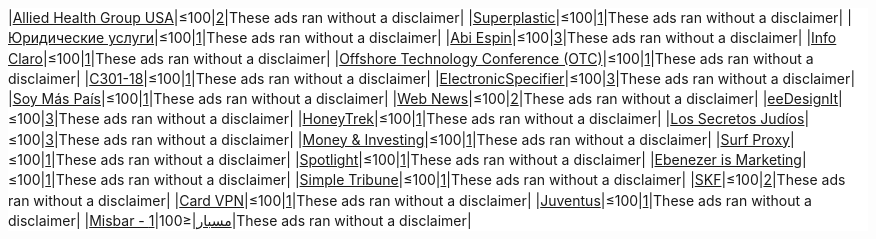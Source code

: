 |[Allied Health Group USA](https://www.facebook.com/123465590650551)|≤100|[2](https://www.facebook.com/ads/library/?active_status=all&ad_type=political_and_issue_ads&country=SR&view_all_page_id=123465590650551&search_type=page&media_type=all)|These ads ran without a disclaimer|
|[Superplastic](https://www.facebook.com/154680184946903)|≤100|[1](https://www.facebook.com/ads/library/?active_status=all&ad_type=political_and_issue_ads&country=SR&view_all_page_id=154680184946903&search_type=page&media_type=all)|These ads ran without a disclaimer|
|[Юридические услуги](https://www.facebook.com/109062828734912)|≤100|[1](https://www.facebook.com/ads/library/?active_status=all&ad_type=political_and_issue_ads&country=SR&view_all_page_id=109062828734912&search_type=page&media_type=all)|These ads ran without a disclaimer|
|[Abi Espin](https://www.facebook.com/108318715562829)|≤100|[3](https://www.facebook.com/ads/library/?active_status=all&ad_type=political_and_issue_ads&country=SR&view_all_page_id=108318715562829&search_type=page&media_type=all)|These ads ran without a disclaimer|
|[Info Claro](https://www.facebook.com/100347019683490)|≤100|[1](https://www.facebook.com/ads/library/?active_status=all&ad_type=political_and_issue_ads&country=SR&view_all_page_id=100347019683490&search_type=page&media_type=all)|These ads ran without a disclaimer|
|[Offshore Technology Conference (OTC)](https://www.facebook.com/393412505386)|≤100|[1](https://www.facebook.com/ads/library/?active_status=all&ad_type=political_and_issue_ads&country=SR&view_all_page_id=393412505386&search_type=page&media_type=all)|These ads ran without a disclaimer|
|[C301-18](https://www.facebook.com/100966486285059)|≤100|[1](https://www.facebook.com/ads/library/?active_status=all&ad_type=political_and_issue_ads&country=SR&view_all_page_id=100966486285059&search_type=page&media_type=all)|These ads ran without a disclaimer|
|[ElectronicSpecifier](https://www.facebook.com/124275457632741)|≤100|[3](https://www.facebook.com/ads/library/?active_status=all&ad_type=political_and_issue_ads&country=SR&view_all_page_id=124275457632741&search_type=page&media_type=all)|These ads ran without a disclaimer|
|[Soy Más País](https://www.facebook.com/1823807254333065)|≤100|[1](https://www.facebook.com/ads/library/?active_status=all&ad_type=political_and_issue_ads&country=SR&view_all_page_id=1823807254333065&search_type=page&media_type=all)|These ads ran without a disclaimer|
|[Web News](https://www.facebook.com/101289218907718)|≤100|[2](https://www.facebook.com/ads/library/?active_status=all&ad_type=political_and_issue_ads&country=SR&view_all_page_id=101289218907718&search_type=page&media_type=all)|These ads ran without a disclaimer|
|[eeDesignIt](https://www.facebook.com/128460617656602)|≤100|[3](https://www.facebook.com/ads/library/?active_status=all&ad_type=political_and_issue_ads&country=SR&view_all_page_id=128460617656602&search_type=page&media_type=all)|These ads ran without a disclaimer|
|[HoneyTrek](https://www.facebook.com/137775936298821)|≤100|[1](https://www.facebook.com/ads/library/?active_status=all&ad_type=political_and_issue_ads&country=SR&view_all_page_id=137775936298821&search_type=page&media_type=all)|These ads ran without a disclaimer|
|[Los Secretos Judíos](https://www.facebook.com/1465646276779035)|≤100|[3](https://www.facebook.com/ads/library/?active_status=all&ad_type=political_and_issue_ads&country=SR&view_all_page_id=1465646276779035&search_type=page&media_type=all)|These ads ran without a disclaimer|
|[Money & Investing](https://www.facebook.com/100486698765192)|≤100|[1](https://www.facebook.com/ads/library/?active_status=all&ad_type=political_and_issue_ads&country=SR&view_all_page_id=100486698765192&search_type=page&media_type=all)|These ads ran without a disclaimer|
|[Surf Proxy](https://www.facebook.com/115138161487991)|≤100|[1](https://www.facebook.com/ads/library/?active_status=all&ad_type=political_and_issue_ads&country=SR&view_all_page_id=115138161487991&search_type=page&media_type=all)|These ads ran without a disclaimer|
|[Spotlight](https://www.facebook.com/1102199946478493)|≤100|[1](https://www.facebook.com/ads/library/?active_status=all&ad_type=political_and_issue_ads&country=SR&view_all_page_id=1102199946478493&search_type=page&media_type=all)|These ads ran without a disclaimer|
|[Ebenezer is Marketing](https://www.facebook.com/426799224176976)|≤100|[1](https://www.facebook.com/ads/library/?active_status=all&ad_type=political_and_issue_ads&country=SR&view_all_page_id=426799224176976&search_type=page&media_type=all)|These ads ran without a disclaimer|
|[Simple Tribune](https://www.facebook.com/101545415784484)|≤100|[1](https://www.facebook.com/ads/library/?active_status=all&ad_type=political_and_issue_ads&country=SR&view_all_page_id=101545415784484&search_type=page&media_type=all)|These ads ran without a disclaimer|
|[SKF](https://www.facebook.com/72149536933)|≤100|[2](https://www.facebook.com/ads/library/?active_status=all&ad_type=political_and_issue_ads&country=SR&view_all_page_id=72149536933&search_type=page&media_type=all)|These ads ran without a disclaimer|
|[Card VPN](https://www.facebook.com/104368422598347)|≤100|[1](https://www.facebook.com/ads/library/?active_status=all&ad_type=political_and_issue_ads&country=SR&view_all_page_id=104368422598347&search_type=page&media_type=all)|These ads ran without a disclaimer|
|[Juventus](https://www.facebook.com/171522852874952)|≤100|[1](https://www.facebook.com/ads/library/?active_status=all&ad_type=political_and_issue_ads&country=SR&view_all_page_id=171522852874952&search_type=page&media_type=all)|These ads ran without a disclaimer|
|[Misbar - مسبار](https://www.facebook.com/476179919621255)|≤100|[1](https://www.facebook.com/ads/library/?active_status=all&ad_type=political_and_issue_ads&country=SR&view_all_page_id=476179919621255&search_type=page&media_type=all)|These ads ran without a disclaimer|